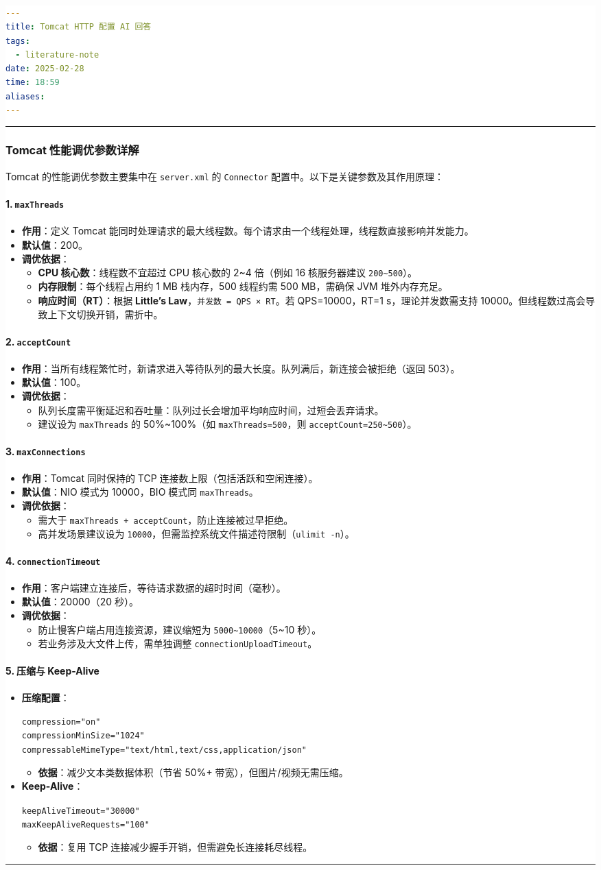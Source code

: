 ```yaml
---
title: Tomcat HTTP 配置 AI 回答
tags:
  - literature-note
date: 2025-02-28
time: 18:59
aliases:
---
```

---

### **Tomcat 性能调优参数详解**

Tomcat 的性能调优参数主要集中在 `server.xml` 的 `Connector` 配置中。以下是关键参数及其作用原理：

#### **1. `maxThreads`**
- **作用**：定义 Tomcat 能同时处理请求的最大线程数。每个请求由一个线程处理，线程数直接影响并发能力。
- **默认值**：200。
- **调优依据**：
  - **CPU 核心数**：线程数不宜超过 CPU 核心数的 2~4 倍（例如 16 核服务器建议 `200~500`）。
  - **内存限制**：每个线程占用约 1 MB 栈内存，500 线程约需 500 MB，需确保 JVM 堆外内存充足。
  - **响应时间（RT）**：根据 **Little’s Law**，`并发数 = QPS × RT`。若 QPS=10000，RT=1 s，理论并发数需支持 10000。但线程数过高会导致上下文切换开销，需折中。

#### **2. `acceptCount`**
- **作用**：当所有线程繁忙时，新请求进入等待队列的最大长度。队列满后，新连接会被拒绝（返回 503）。
- **默认值**：100。
- **调优依据**：
  - 队列长度需平衡延迟和吞吐量：队列过长会增加平均响应时间，过短会丢弃请求。
  - 建议设为 `maxThreads` 的 50%~100%（如 `maxThreads=500`，则 `acceptCount=250~500`）。

#### **3. `maxConnections`**
- **作用**：Tomcat 同时保持的 TCP 连接数上限（包括活跃和空闲连接）。
- **默认值**：NIO 模式为 10000，BIO 模式同 `maxThreads`。
- **调优依据**：
  - 需大于 `maxThreads + acceptCount`，防止连接被过早拒绝。
  - 高并发场景建议设为 `10000`，但需监控系统文件描述符限制（`ulimit -n`）。

#### **4. `connectionTimeout`**
- **作用**：客户端建立连接后，等待请求数据的超时时间（毫秒）。
- **默认值**：20000（20 秒）。
- **调优依据**：
  - 防止慢客户端占用连接资源，建议缩短为 `5000~10000`（5~10 秒）。
  - 若业务涉及大文件上传，需单独调整 `connectionUploadTimeout`。

#### **5. 压缩与 Keep-Alive**
- **压缩配置**：
  ```xml
  compression="on" 
  compressionMinSize="1024" 
  compressableMimeType="text/html,text/css,application/json"
  ```
  - **依据**：减少文本类数据体积（节省 50%+ 带宽），但图片/视频无需压缩。
- **Keep-Alive**：
  ```xml
  keepAliveTimeout="30000" 
  maxKeepAliveRequests="100"
  ```
  - **依据**：复用 TCP 连接减少握手开销，但需避免长连接耗尽线程。

---